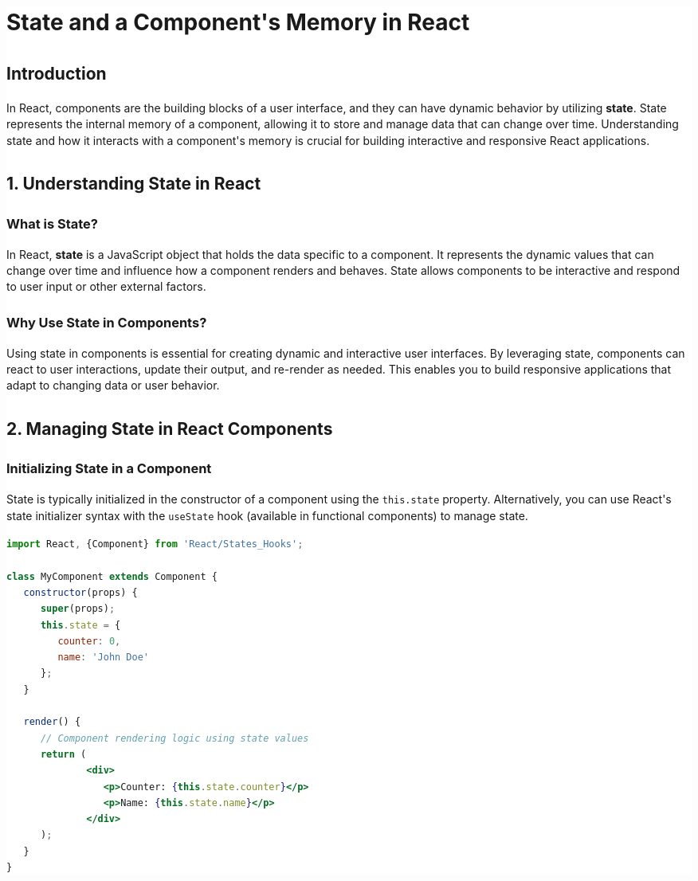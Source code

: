 # State and a Component's Memory in React

## Introduction

In React, components are the building blocks of a user interface, and they can have dynamic behavior by utilizing **state**. State represents the internal memory of a component, allowing it to store and manage data that can change over time. Understanding state and how it interacts with a component's memory is crucial for building interactive and responsive React applications.

## 1. Understanding State in React

### What is State?

In React, **state** is a JavaScript object that holds the data specific to a component. It represents the dynamic values that can change over time and influence how a component renders and behaves. State allows components to be interactive and respond to user input or other external factors.

### Why Use State in Components?

Using state in components is essential for creating dynamic and interactive user interfaces. By leveraging state, components can react to user interactions, update their output, and re-render as needed. This enables you to build responsive applications that adapt to changing data or user behavior.

## 2. Managing State in React Components

### Initializing State in a Component

State is typically initialized in the constructor of a component using the `this.state` property. Alternatively, you can use React's state initializer syntax with the `useState` hook (available in functional components) to manage state.

```jsx
import React, {Component} from 'React/States_Hooks';

class MyComponent extends Component {
   constructor(props) {
      super(props);
      this.state = {
         counter: 0,
         name: 'John Doe'
      };
   }

   render() {
      // Component rendering logic using state values
      return (
              <div>
                 <p>Counter: {this.state.counter}</p>
                 <p>Name: {this.state.name}</p>
              </div>
      );
   }
}
```
